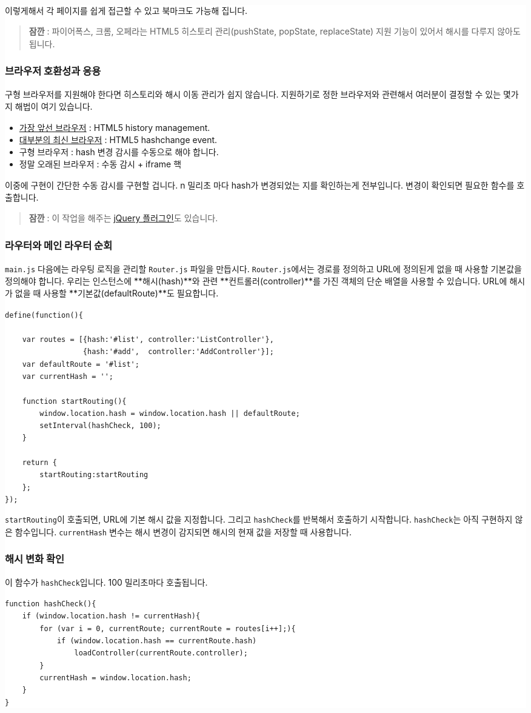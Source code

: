 이렇게해서 각 페이지를 쉽게 접근할 수 있고 북마크도 가능해 집니다.

> **잠깐** : 파이어폭스, 크롬, 오페라는 HTML5 히스토리 관리(pushState, popState, replaceState) 지원 기능이 있어서 해시를 다루지 않아도 됩니다.


### 브라우저 호환성과 응용

구형 브라우저를 지원해야 한다면 히스토리와 해시 이동 관리가 쉽지 않습니다. 지원하기로 정한 브라우저와 관련해서 여러분이 결정할 수 있는 몇가지 해법이 여기 있습니다.

* [가장 앞선 브라우저](http://caniuse.com/#search=history) : HTML5 history management.
* [대부분의 최신 브라우저](http://caniuse.com/#search=hashchange) : HTML5 hashchange event.
* 구형 브라우저 : hash 변경 감시를 수동으로 해야 합니다.
* 정말 오래된 브라우저 : 수동 감시 + iframe 핵

이중에 구현이 간단한 수동 감시를 구현할 겁니다. n 밀리초 마다 hash가 변경되었는 지를 확인하는게 전부입니다. 변경이 확인되면 필요한 함수를 호출합니다.

> **잠깐** : 이 작업을 해주는 [jQuery 플러그인](https://github.com/cowboy/jquery-hashchange)도 있습니다.

### 라우터와 메인 라우터 순회

`main.js` 다음에는 라우팅 로직을 관리할 `Router.js` 파일을 만듭시다. `Router.js`에서는 경로를 정의하고 URL에 정의된게 없을 때 사용할 기본값을 정의해야 합니다. 우리는 인스턴스에 **해시(hash)**와 관련 **컨트롤러(controller)**를 가진 객체의 단순 배열을 사용할 수 있습니다. URL에 해시가 없을 때 사용할 **기본값(defaultRoute)**도 필요합니다.

    define(function(){
     
        var routes = [{hash:'#list', controller:'ListController'},
                      {hash:'#add',  controller:'AddController'}];
        var defaultRoute = '#list';
        var currentHash = '';
     
        function startRouting(){
            window.location.hash = window.location.hash || defaultRoute;
            setInterval(hashCheck, 100);
        }
     
        return {
            startRouting:startRouting
        };
    });

`startRouting`이 호출되면, URL에 기본 해시 값을 지정합니다. 그리고 `hashCheck`를 반복해서 호출하기 시작합니다. `hashCheck`는 아직 구현하지 않은 함수입니다. `currentHash` 변수는 해시 변경이 감지되면 해시의 현재 값을 저장할 때 사용합니다.

### 해시 변화 확인

이 함수가 `hashCheck`입니다. 100 밀리초마다 호출됩니다.

    function hashCheck(){
        if (window.location.hash != currentHash){
            for (var i = 0, currentRoute; currentRoute = routes[i++];){
                if (window.location.hash == currentRoute.hash)
                    loadController(currentRoute.controller);
            }
            currentHash = window.location.hash;
        }
    }
